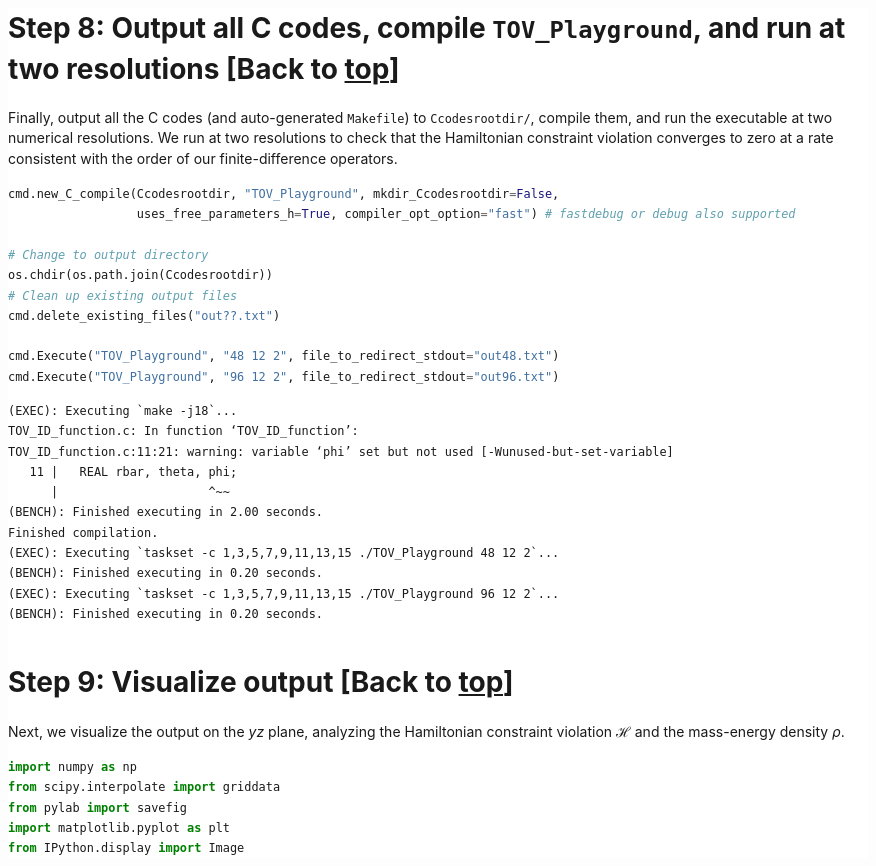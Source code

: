 # Step 8: Output all C codes, compile `TOV_Playground`, and run at two resolutions \[Back to [top](#toc)\]
$$\label{output_compile_and_run}$$

Finally, output all the C codes (and auto-generated `Makefile`) to `Ccodesrootdir/`, compile them, and run the executable at two numerical resolutions. We run at two resolutions to check that the Hamiltonian constraint violation converges to zero at a rate consistent with the order of our finite-difference operators.


```python
cmd.new_C_compile(Ccodesrootdir, "TOV_Playground", mkdir_Ccodesrootdir=False,
                  uses_free_parameters_h=True, compiler_opt_option="fast") # fastdebug or debug also supported

# Change to output directory
os.chdir(os.path.join(Ccodesrootdir))
# Clean up existing output files
cmd.delete_existing_files("out??.txt")

cmd.Execute("TOV_Playground", "48 12 2", file_to_redirect_stdout="out48.txt")
cmd.Execute("TOV_Playground", "96 12 2", file_to_redirect_stdout="out96.txt")
```

    (EXEC): Executing `make -j18`...
    TOV_ID_function.c: In function ‘TOV_ID_function’:
    TOV_ID_function.c:11:21: warning: variable ‘phi’ set but not used [-Wunused-but-set-variable]
       11 |   REAL rbar, theta, phi;
          |                     ^~~
    (BENCH): Finished executing in 2.00 seconds.
    Finished compilation.
    (EXEC): Executing `taskset -c 1,3,5,7,9,11,13,15 ./TOV_Playground 48 12 2`...
    (BENCH): Finished executing in 0.20 seconds.
    (EXEC): Executing `taskset -c 1,3,5,7,9,11,13,15 ./TOV_Playground 96 12 2`...
    (BENCH): Finished executing in 0.20 seconds.


<a id='visualize_output'></a>

# Step 9: Visualize output \[Back to [top](#toc)\]
$$\label{visualize_output}$$

Next, we visualize the output on the $yz$ plane, analyzing the Hamiltonian constraint violation $\mathcal{H}$ and the mass-energy density $\rho$.


```python
import numpy as np
from scipy.interpolate import griddata
from pylab import savefig
import matplotlib.pyplot as plt
from IPython.display import Image
```
